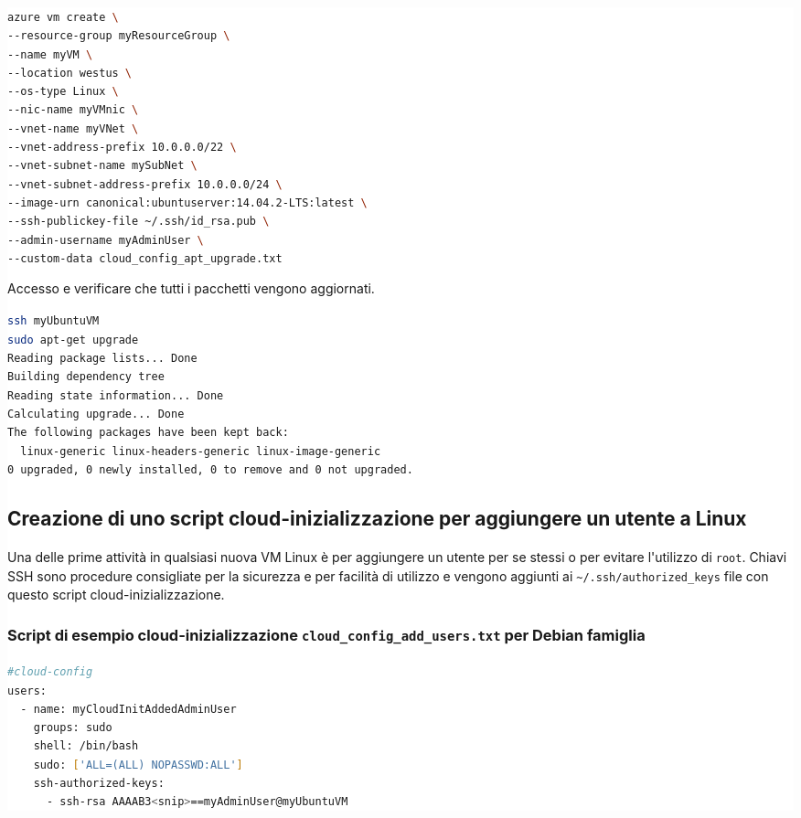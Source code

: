 ```bash
azure vm create \
--resource-group myResourceGroup \
--name myVM \
--location westus \
--os-type Linux \
--nic-name myVMnic \
--vnet-name myVNet \
--vnet-address-prefix 10.0.0.0/22 \
--vnet-subnet-name mySubNet \
--vnet-subnet-address-prefix 10.0.0.0/24 \
--image-urn canonical:ubuntuserver:14.04.2-LTS:latest \
--ssh-publickey-file ~/.ssh/id_rsa.pub \
--admin-username myAdminUser \
--custom-data cloud_config_apt_upgrade.txt
```

Accesso e verificare che tutti i pacchetti vengono aggiornati.

```bash
ssh myUbuntuVM
sudo apt-get upgrade
Reading package lists... Done
Building dependency tree
Reading state information... Done
Calculating upgrade... Done
The following packages have been kept back:
  linux-generic linux-headers-generic linux-image-generic
0 upgraded, 0 newly installed, 0 to remove and 0 not upgraded.
```

## <a name="creating-a-cloud-init-script-to-add-a-user-to-linux"></a>Creazione di uno script cloud-inizializzazione per aggiungere un utente a Linux

Una delle prime attività in qualsiasi nuova VM Linux è per aggiungere un utente per se stessi o per evitare l'utilizzo di `root`. Chiavi SSH sono procedure consigliate per la sicurezza e per facilità di utilizzo e vengono aggiunti ai `~/.ssh/authorized_keys` file con questo script cloud-inizializzazione.

### <a name="example-cloud-init-script-cloudconfigadduserstxt-for-debian-family"></a>Script di esempio cloud-inizializzazione `cloud_config_add_users.txt` per Debian famiglia

```bash
#cloud-config
users:
  - name: myCloudInitAddedAdminUser
    groups: sudo
    shell: /bin/bash
    sudo: ['ALL=(ALL) NOPASSWD:ALL']
    ssh-authorized-keys:
      - ssh-rsa AAAAB3<snip>==myAdminUser@myUbuntuVM
```
